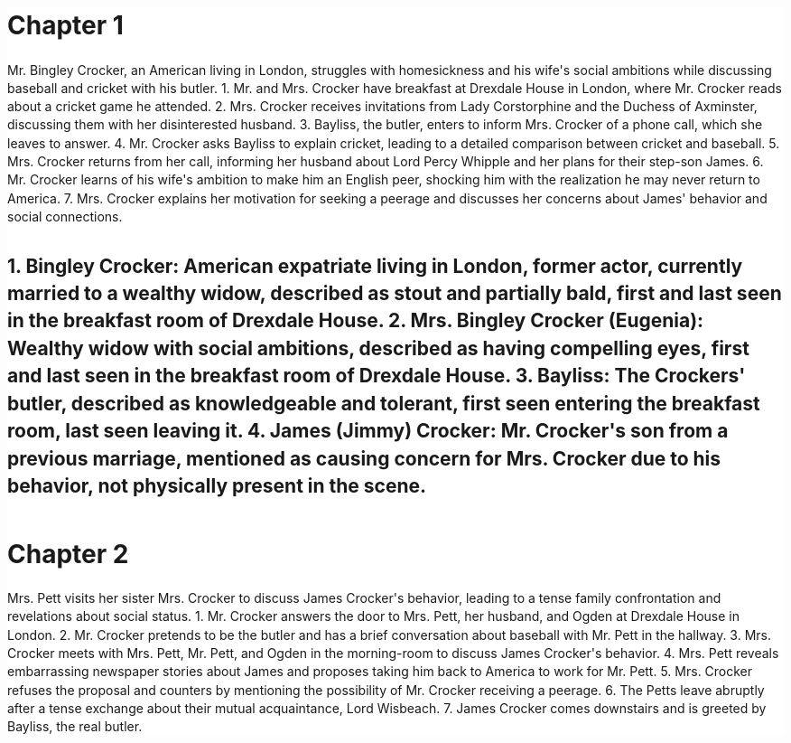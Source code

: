 # Chapter 1
<synopsis>
Mr. Bingley Crocker, an American living in London, struggles with homesickness and his wife's social ambitions while discussing baseball and cricket with his butler.
</synopsis>

<events>
1. Mr. and Mrs. Crocker have breakfast at Drexdale House in London, where Mr. Crocker reads about a cricket game he attended.
2. Mrs. Crocker receives invitations from Lady Corstorphine and the Duchess of Axminster, discussing them with her disinterested husband.
3. Bayliss, the butler, enters to inform Mrs. Crocker of a phone call, which she leaves to answer.
4. Mr. Crocker asks Bayliss to explain cricket, leading to a detailed comparison between cricket and baseball.
5. Mrs. Crocker returns from her call, informing her husband about Lord Percy Whipple and her plans for their step-son James.
6. Mr. Crocker learns of his wife's ambition to make him an English peer, shocking him with the realization he may never return to America.
7. Mrs. Crocker explains her motivation for seeking a peerage and discusses her concerns about James' behavior and social connections.
</events>

<characters>1. Bingley Crocker: American expatriate living in London, former actor, currently married to a wealthy widow, described as stout and partially bald, first and last seen in the breakfast room of Drexdale House.
2. Mrs. Bingley Crocker (Eugenia): Wealthy widow with social ambitions, described as having compelling eyes, first and last seen in the breakfast room of Drexdale House.
3. Bayliss: The Crockers' butler, described as knowledgeable and tolerant, first seen entering the breakfast room, last seen leaving it.
4. James (Jimmy) Crocker: Mr. Crocker's son from a previous marriage, mentioned as causing concern for Mrs. Crocker due to his behavior, not physically present in the scene.</characters>
----------------
# Chapter 2
<synopsis>
Mrs. Pett visits her sister Mrs. Crocker to discuss James Crocker's behavior, leading to a tense family confrontation and revelations about social status.
</synopsis>

<events>
1. Mr. Crocker answers the door to Mrs. Pett, her husband, and Ogden at Drexdale House in London.
2. Mr. Crocker pretends to be the butler and has a brief conversation about baseball with Mr. Pett in the hallway.
3. Mrs. Crocker meets with Mrs. Pett, Mr. Pett, and Ogden in the morning-room to discuss James Crocker's behavior.
4. Mrs. Pett reveals embarrassing newspaper stories about James and proposes taking him back to America to work for Mr. Pett.
5. Mrs. Crocker refuses the proposal and counters by mentioning the possibility of Mr. Crocker receiving a peerage.
6. The Petts leave abruptly after a tense exchange about their mutual acquaintance, Lord Wisbeach.
7. James Crocker comes downstairs and is greeted by Bayliss, the real butler.
</events>
